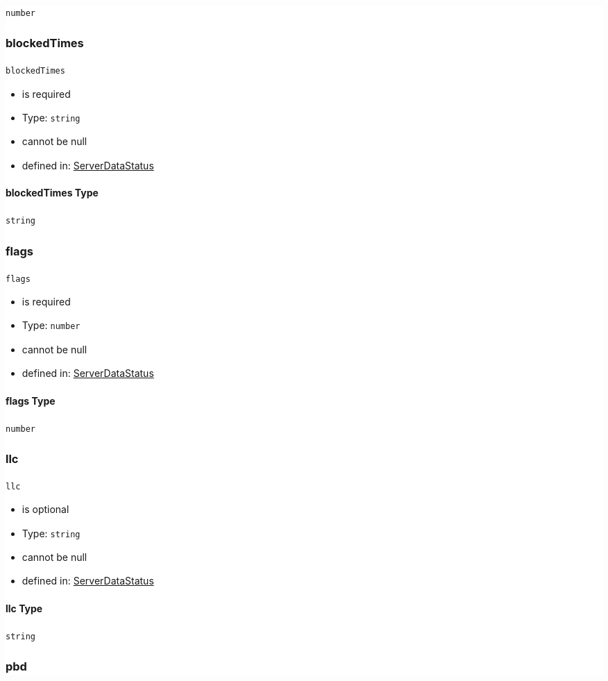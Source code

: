 `number`

### blockedTimes



`blockedTimes`

*   is required

*   Type: `string`

*   cannot be null

*   defined in: [ServerDataStatus](serverdatastatus-definitions-serveruserentry-properties-blockedtimes.md "https://timelimit.io/ServerDataStatus#/definitions/ServerUserEntry/properties/blockedTimes")

#### blockedTimes Type

`string`

### flags



`flags`

*   is required

*   Type: `number`

*   cannot be null

*   defined in: [ServerDataStatus](serverdatastatus-definitions-serveruserentry-properties-flags.md "https://timelimit.io/ServerDataStatus#/definitions/ServerUserEntry/properties/flags")

#### flags Type

`number`

### llc



`llc`

*   is optional

*   Type: `string`

*   cannot be null

*   defined in: [ServerDataStatus](serverdatastatus-definitions-serveruserentry-properties-llc.md "https://timelimit.io/ServerDataStatus#/definitions/ServerUserEntry/properties/llc")

#### llc Type

`string`

### pbd
